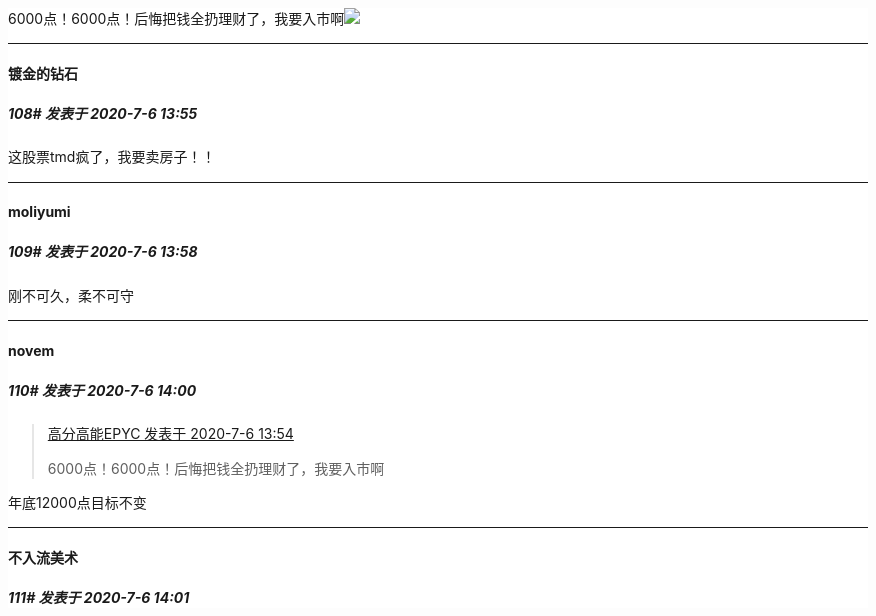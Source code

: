 


6000点！6000点！后悔把钱全扔理财了，我要入市啊<img src="https://static.saraba1st.com/image/smiley/face2017/174.png" referrerpolicy="no-referrer">







-----

####  镀金的钻石  
##### 108#       发表于 2020-7-6 13:55




这股票tmd疯了，我要卖房子！！







-----

####  moliyumi  
##### 109#       发表于 2020-7-6 13:58




刚不可久，柔不可守







-----

####  novem  
##### 110#       发表于 2020-7-6 14:00



<blockquote><a href="httphttps://bbs.saraba1st.com/2b/forum.php?mod=redirect&amp;goto=findpost&amp;pid=48089522&amp;ptid=1945681" target="_blank">高分高能EPYC 发表于 2020-7-6 13:54</a>

6000点！6000点！后悔把钱全扔理财了，我要入市啊</blockquote>
年底12000点目标不变







-----

####  不入流美术  
##### 111#       发表于 2020-7-6 14:01


